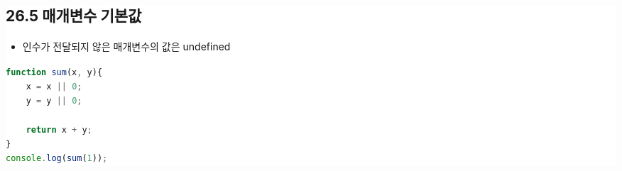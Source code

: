 ## 26.5 매개변수 기본값
- 인수가 전달되지 않은 매개변수의 값은 undefined
```javascript
function sum(x, y){
    x = x || 0;
    y = y || 0;

    return x + y;
}
console.log(sum(1));
```